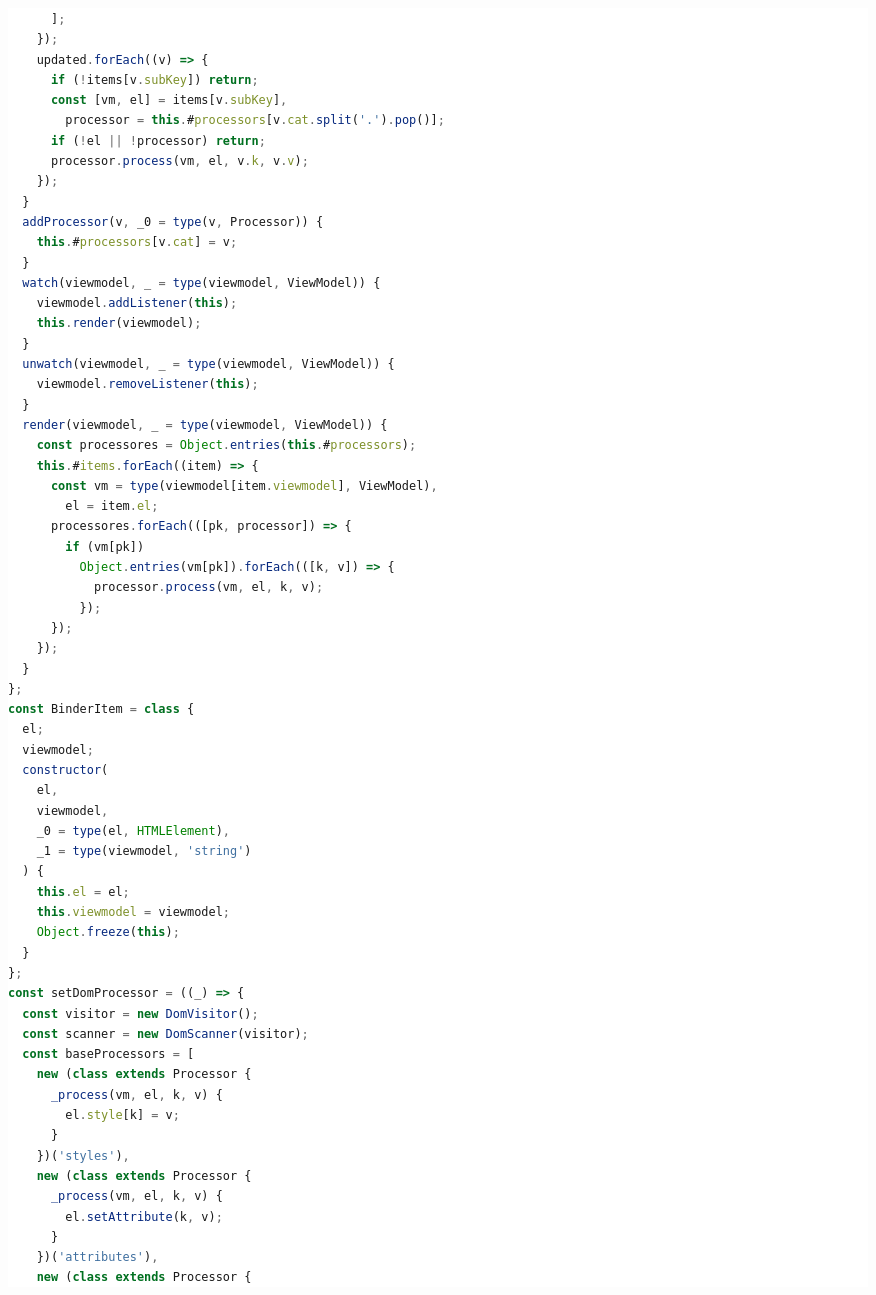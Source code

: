 ```js
      ];
    });
    updated.forEach((v) => {
      if (!items[v.subKey]) return;
      const [vm, el] = items[v.subKey],
        processor = this.#processors[v.cat.split('.').pop()];
      if (!el || !processor) return;
      processor.process(vm, el, v.k, v.v);
    });
  }
  addProcessor(v, _0 = type(v, Processor)) {
    this.#processors[v.cat] = v;
  }
  watch(viewmodel, _ = type(viewmodel, ViewModel)) {
    viewmodel.addListener(this);
    this.render(viewmodel);
  }
  unwatch(viewmodel, _ = type(viewmodel, ViewModel)) {
    viewmodel.removeListener(this);
  }
  render(viewmodel, _ = type(viewmodel, ViewModel)) {
    const processores = Object.entries(this.#processors);
    this.#items.forEach((item) => {
      const vm = type(viewmodel[item.viewmodel], ViewModel),
        el = item.el;
      processores.forEach(([pk, processor]) => {
        if (vm[pk])
          Object.entries(vm[pk]).forEach(([k, v]) => {
            processor.process(vm, el, k, v);
          });
      });
    });
  }
};
const BinderItem = class {
  el;
  viewmodel;
  constructor(
    el,
    viewmodel,
    _0 = type(el, HTMLElement),
    _1 = type(viewmodel, 'string')
  ) {
    this.el = el;
    this.viewmodel = viewmodel;
    Object.freeze(this);
  }
};
const setDomProcessor = ((_) => {
  const visitor = new DomVisitor();
  const scanner = new DomScanner(visitor);
  const baseProcessors = [
    new (class extends Processor {
      _process(vm, el, k, v) {
        el.style[k] = v;
      }
    })('styles'),
    new (class extends Processor {
      _process(vm, el, k, v) {
        el.setAttribute(k, v);
      }
    })('attributes'),
    new (class extends Processor {
```